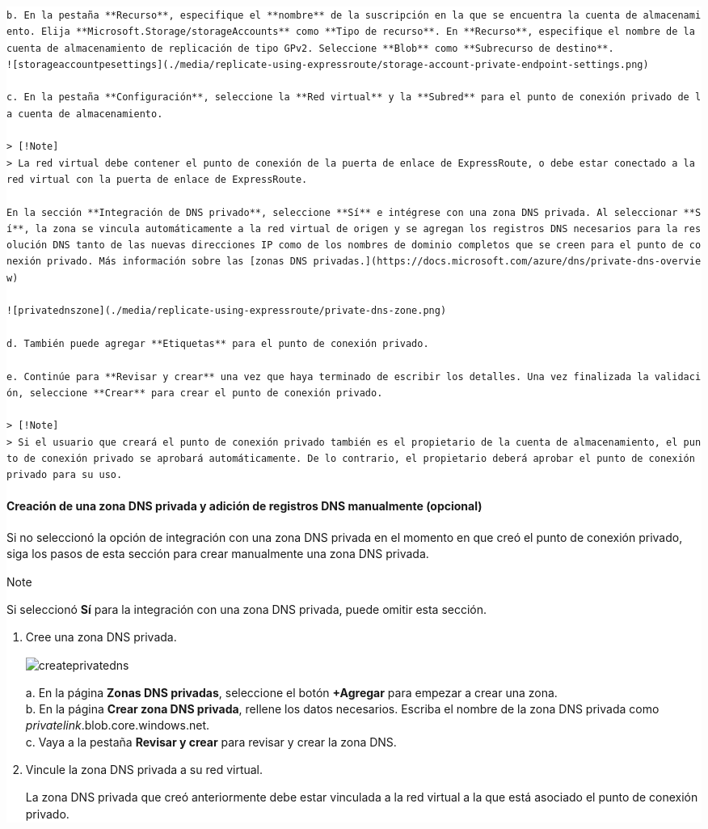     b. En la pestaña **Recurso**, especifique el **nombre** de la suscripción en la que se encuentra la cuenta de almacenamiento. Elija **Microsoft.Storage/storageAccounts** como **Tipo de recurso**. En **Recurso**, especifique el nombre de la cuenta de almacenamiento de replicación de tipo GPv2. Seleccione **Blob** como **Subrecurso de destino**.  
    ![storageaccountpesettings](./media/replicate-using-expressroute/storage-account-private-endpoint-settings.png)

    c. En la pestaña **Configuración**, seleccione la **Red virtual** y la **Subred** para el punto de conexión privado de la cuenta de almacenamiento.  

    > [!Note]
    > La red virtual debe contener el punto de conexión de la puerta de enlace de ExpressRoute, o debe estar conectado a la red virtual con la puerta de enlace de ExpressRoute. 

    En la sección **Integración de DNS privado**, seleccione **Sí** e intégrese con una zona DNS privada. Al seleccionar **Sí**, la zona se vincula automáticamente a la red virtual de origen y se agregan los registros DNS necesarios para la resolución DNS tanto de las nuevas direcciones IP como de los nombres de dominio completos que se creen para el punto de conexión privado. Más información sobre las [zonas DNS privadas.](https://docs.microsoft.com/azure/dns/private-dns-overview)

    ![privatednszone](./media/replicate-using-expressroute/private-dns-zone.png)

    d. También puede agregar **Etiquetas** para el punto de conexión privado.  

    e. Continúe para **Revisar y crear** una vez que haya terminado de escribir los detalles. Una vez finalizada la validación, seleccione **Crear** para crear el punto de conexión privado.

    > [!Note]
    > Si el usuario que creará el punto de conexión privado también es el propietario de la cuenta de almacenamiento, el punto de conexión privado se aprobará automáticamente. De lo contrario, el propietario deberá aprobar el punto de conexión privado para su uso. 

#### <a name="create-private-dns-zones-and-add-dns-records-manually-optional"></a>Creación de una zona DNS privada y adición de registros DNS manualmente (opcional)

Si no seleccionó la opción de integración con una zona DNS privada en el momento en que creó el punto de conexión privado, siga los pasos de esta sección para crear manualmente una zona DNS privada. 

> [!Note]
> Si seleccionó **Sí** para la integración con una zona DNS privada, puede omitir esta sección. 

1. Cree una zona DNS privada. 

    ![createprivatedns](./media/replicate-using-expressroute/create-private-dns.png)

    a. En la página **Zonas DNS privadas**, seleccione el botón **+Agregar** para empezar a crear una zona.  
    b. En la página **Crear zona DNS privada**, rellene los datos necesarios. Escriba el nombre de la zona DNS privada como _privatelink_.blob.core.windows.net.  
    c. Vaya a la pestaña **Revisar y crear** para revisar y crear la zona DNS.   

2. Vincule la zona DNS privada a su red virtual.  

    La zona DNS privada que creó anteriormente debe estar vinculada a la red virtual a la que está asociado el punto de conexión privado.

